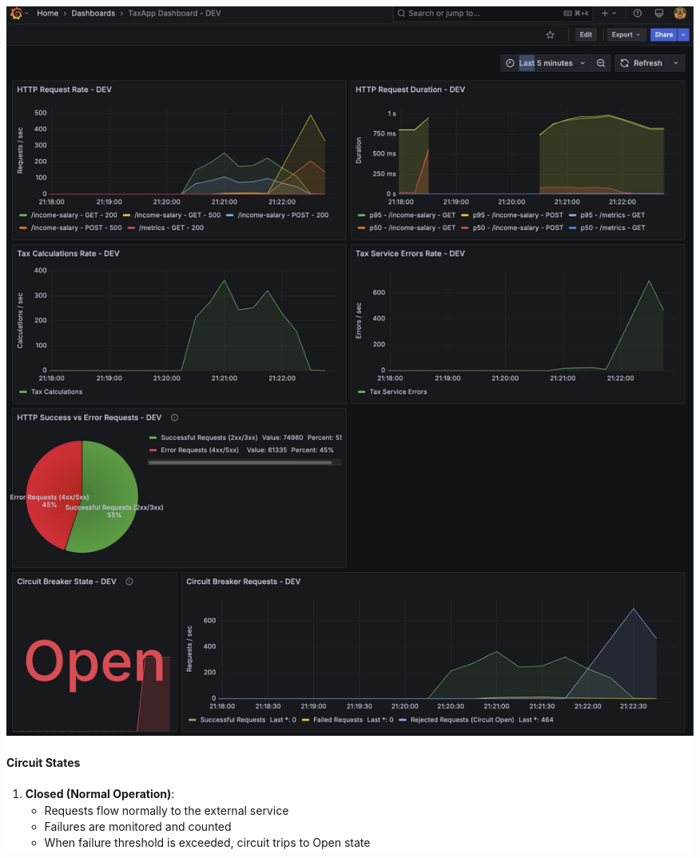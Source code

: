 ![Circuit Breaker Pattern Overview](./image2.jpg)

#### Circuit States

1. **Closed (Normal Operation)**:
   - Requests flow normally to the external service
   - Failures are monitored and counted
   - When failure threshold is exceeded, circuit trips to Open state
